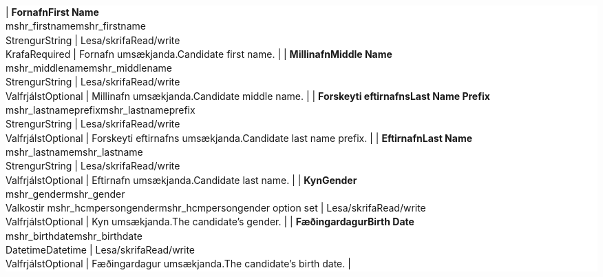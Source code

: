 | <span data-ttu-id="c3fca-179">**Fornafn**</span><span class="sxs-lookup"><span data-stu-id="c3fca-179">**First Name**</span></span><br><span data-ttu-id="c3fca-180">mshr_firstname</span><span class="sxs-lookup"><span data-stu-id="c3fca-180">mshr_firstname</span></span><br><span data-ttu-id="c3fca-181">Strengur</span><span class="sxs-lookup"><span data-stu-id="c3fca-181">String</span></span> | <span data-ttu-id="c3fca-182">Lesa/skrifa</span><span class="sxs-lookup"><span data-stu-id="c3fca-182">Read/write</span></span><br><span data-ttu-id="c3fca-183">Krafa</span><span class="sxs-lookup"><span data-stu-id="c3fca-183">Required</span></span> | <span data-ttu-id="c3fca-184">Fornafn umsækjanda.</span><span class="sxs-lookup"><span data-stu-id="c3fca-184">Candidate first name.</span></span> |
| <span data-ttu-id="c3fca-185">**Millinafn**</span><span class="sxs-lookup"><span data-stu-id="c3fca-185">**Middle Name**</span></span><br><span data-ttu-id="c3fca-186">mshr_middlename</span><span class="sxs-lookup"><span data-stu-id="c3fca-186">mshr_middlename</span></span><br><span data-ttu-id="c3fca-187">Strengur</span><span class="sxs-lookup"><span data-stu-id="c3fca-187">String</span></span> | <span data-ttu-id="c3fca-188">Lesa/skrifa</span><span class="sxs-lookup"><span data-stu-id="c3fca-188">Read/write</span></span><br><span data-ttu-id="c3fca-189">Valfrjálst</span><span class="sxs-lookup"><span data-stu-id="c3fca-189">Optional</span></span> | <span data-ttu-id="c3fca-190">Millinafn umsækjanda.</span><span class="sxs-lookup"><span data-stu-id="c3fca-190">Candidate middle name.</span></span> |
| <span data-ttu-id="c3fca-191">**Forskeyti eftirnafns**</span><span class="sxs-lookup"><span data-stu-id="c3fca-191">**Last Name Prefix**</span></span><br><span data-ttu-id="c3fca-192">mshr_lastnameprefix</span><span class="sxs-lookup"><span data-stu-id="c3fca-192">mshr_lastnameprefix</span></span><br><span data-ttu-id="c3fca-193">Strengur</span><span class="sxs-lookup"><span data-stu-id="c3fca-193">String</span></span> | <span data-ttu-id="c3fca-194">Lesa/skrifa</span><span class="sxs-lookup"><span data-stu-id="c3fca-194">Read/write</span></span><br><span data-ttu-id="c3fca-195">Valfrjálst</span><span class="sxs-lookup"><span data-stu-id="c3fca-195">Optional</span></span> | <span data-ttu-id="c3fca-196">Forskeyti eftirnafns umsækjanda.</span><span class="sxs-lookup"><span data-stu-id="c3fca-196">Candidate last name prefix.</span></span> |
| <span data-ttu-id="c3fca-197">**Eftirnafn**</span><span class="sxs-lookup"><span data-stu-id="c3fca-197">**Last Name**</span></span><br><span data-ttu-id="c3fca-198">mshr_lastname</span><span class="sxs-lookup"><span data-stu-id="c3fca-198">mshr_lastname</span></span><br><span data-ttu-id="c3fca-199">Strengur</span><span class="sxs-lookup"><span data-stu-id="c3fca-199">String</span></span> | <span data-ttu-id="c3fca-200">Lesa/skrifa</span><span class="sxs-lookup"><span data-stu-id="c3fca-200">Read/write</span></span><br><span data-ttu-id="c3fca-201">Valfrjálst</span><span class="sxs-lookup"><span data-stu-id="c3fca-201">Optional</span></span> | <span data-ttu-id="c3fca-202">Eftirnafn umsækjanda.</span><span class="sxs-lookup"><span data-stu-id="c3fca-202">Candidate last name.</span></span> |
| <span data-ttu-id="c3fca-203">**Kyn**</span><span class="sxs-lookup"><span data-stu-id="c3fca-203">**Gender**</span></span><br><span data-ttu-id="c3fca-204">mshr_gender</span><span class="sxs-lookup"><span data-stu-id="c3fca-204">mshr_gender</span></span><br><span data-ttu-id="c3fca-205">Valkostir mshr_hcmpersongender</span><span class="sxs-lookup"><span data-stu-id="c3fca-205">mshr_hcmpersongender option set</span></span> | <span data-ttu-id="c3fca-206">Lesa/skrifa</span><span class="sxs-lookup"><span data-stu-id="c3fca-206">Read/write</span></span><br><span data-ttu-id="c3fca-207">Valfrjálst</span><span class="sxs-lookup"><span data-stu-id="c3fca-207">Optional</span></span> | <span data-ttu-id="c3fca-208">Kyn umsækjanda.</span><span class="sxs-lookup"><span data-stu-id="c3fca-208">The candidate’s gender.</span></span> |
| <span data-ttu-id="c3fca-209">**Fæðingardagur**</span><span class="sxs-lookup"><span data-stu-id="c3fca-209">**Birth Date**</span></span><br><span data-ttu-id="c3fca-210">mshr_birthdate</span><span class="sxs-lookup"><span data-stu-id="c3fca-210">mshr_birthdate</span></span><br><span data-ttu-id="c3fca-211">Datetime</span><span class="sxs-lookup"><span data-stu-id="c3fca-211">Datetime</span></span> | <span data-ttu-id="c3fca-212">Lesa/skrifa</span><span class="sxs-lookup"><span data-stu-id="c3fca-212">Read/write</span></span><br><span data-ttu-id="c3fca-213">Valfrjálst</span><span class="sxs-lookup"><span data-stu-id="c3fca-213">Optional</span></span> | <span data-ttu-id="c3fca-214">Fæðingardagur umsækjanda.</span><span class="sxs-lookup"><span data-stu-id="c3fca-214">The candidate’s birth date.</span></span> |